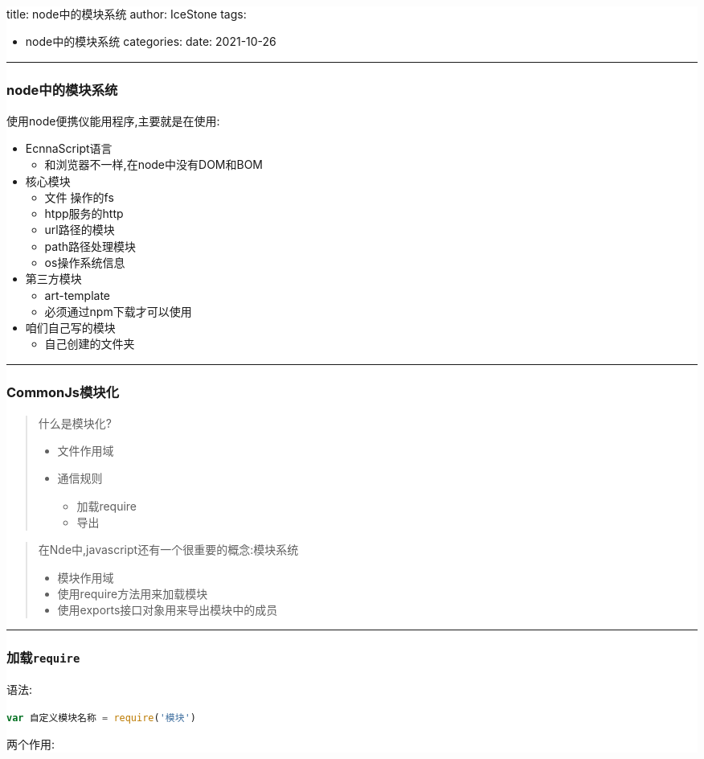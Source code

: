 title: node中的模块系统
author: IceStone 
tags: 
  - node中的模块系统
categories: 
date: 2021-10-26
---
### node中的模块系统

使用node便携仪能用程序,主要就是在使用:  

- EcnnaScript语言
  - 和浏览器不一样,在node中没有DOM和BOM
- 核心模块
  - 文件 操作的fs
  - htpp服务的http
  - url路径的模块
  - path路径处理模块
  - os操作系统信息
- 第三方模块
  - art-template
  - 必须通过npm下载才可以使用
- 咱们自己写的模块
  - 自己创建的文件夹

---

### CommonJs模块化

> 什么是模块化?
>
> - 文件作用域
>
> - 通信规则
>   - 加载require
>   - 导出

> 在Nde中,javascript还有一个很重要的概念:模块系统
>
> - 模块作用域
> - 使用require方法用来加载模块
> - 使用exports接口对象用来导出模块中的成员

---

### 加载`require`

语法:

```javascript
var 自定义模块名称 = require('模块')
```

两个作用:
